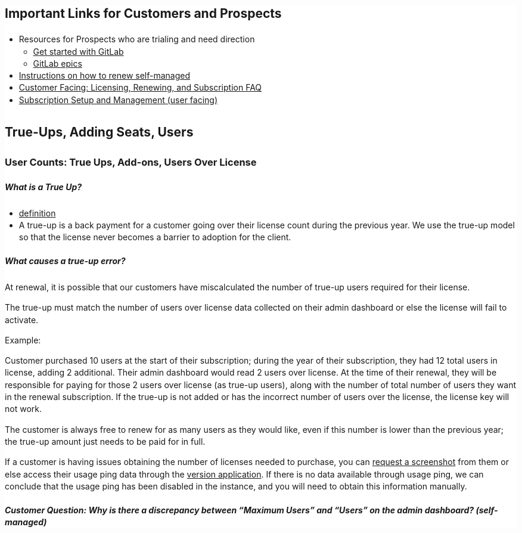 ## Important Links for Customers and Prospects

- Resources for Prospects who are trialing and need direction
    - [Get started with GitLab](https://docs.gitlab.com/ee/intro/)
    - [GitLab epics](https://docs.gitlab.com/ee/user/group/epics/)
- [Instructions on how to renew self-managed](/pricing/licensing-faq/#how-do-i-renew-my-subscription)
- [Customer Facing: Licensing, Renewing, and Subscription FAQ](/pricing/licensing-faq/)
- [Subscription Setup and Management (user facing)](https://docs.gitlab.com/ee/subscriptions/)

## True-Ups, Adding Seats, Users

### User Counts: True Ups, Add-ons, Users Over License

##### What is a True Up?

- [definition](/handbook/sales/#true-up)
- A true-up is a back payment for a customer going over their license count during the previous year.
    We use the true-up model so that the license never becomes a barrier to adoption for the client.

##### What causes a true-up error?

At renewal, it is possible that our customers have miscalculated the number of true-up users required for their license.

The true-up must match the number of users over license data collected on their admin dashboard or else the license will fail to activate.

Example:

Customer purchased 10 users at the start of their subscription; during the year of their subscription, they had 12 total users in license, adding 2 additional.
Their admin dashboard would read 2 users over license.
At the time of their renewal, they will be responsible for paying for those 2 users over license (as true-up users), along with the number of total number of users they want in the renewal subscription.
If the true-up is not added or has the incorrect number of users over the license, the license key will not work.

The customer is always free to renew for as many users as they would like, even if this number is lower than the previous year; the true-up amount just needs to be paid for in full.

If a customer is having issues obtaining the number of licenses needed to purchase, you can [request a screenshot](/handbook/business-ops/enterprise-applications/applications/troubleshooting/#how-to-ask-the-customer-for-a-screenshot-needed-for-users-over-license) from them or else access their usage ping data through the [version application](https://version.gitlab.com/).
If there is no data available through usage ping, we can conclude that the usage ping has been disabled in the instance, and you will need to obtain this information manually.

##### Customer Question: Why is there a discrepancy between “Maximum Users” and “Users” on the admin dashboard? (self-managed)
